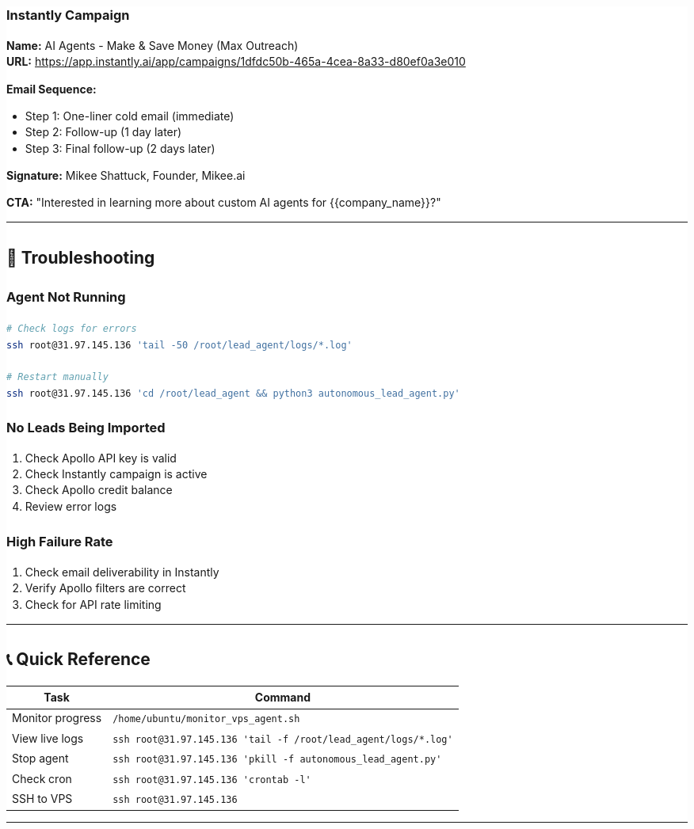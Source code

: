 ### Instantly Campaign

**Name:** AI Agents - Make & Save Money (Max Outreach)  
**URL:** https://app.instantly.ai/app/campaigns/1dfdc50b-465a-4cea-8a33-d80ef0a3e010

**Email Sequence:**
- Step 1: One-liner cold email (immediate)
- Step 2: Follow-up (1 day later)
- Step 3: Final follow-up (2 days later)

**Signature:** Mikee Shattuck, Founder, Mikee.ai

**CTA:** "Interested in learning more about custom AI agents for {{company_name}}?"

---

## 🚨 Troubleshooting

### Agent Not Running

```bash
# Check logs for errors
ssh root@31.97.145.136 'tail -50 /root/lead_agent/logs/*.log'

# Restart manually
ssh root@31.97.145.136 'cd /root/lead_agent && python3 autonomous_lead_agent.py'
```

### No Leads Being Imported

1. Check Apollo API key is valid
2. Check Instantly campaign is active
3. Check Apollo credit balance
4. Review error logs

### High Failure Rate

1. Check email deliverability in Instantly
2. Verify Apollo filters are correct
3. Check for API rate limiting

---

## 📞 Quick Reference

| Task | Command |
|------|---------|
| Monitor progress | `/home/ubuntu/monitor_vps_agent.sh` |
| View live logs | `ssh root@31.97.145.136 'tail -f /root/lead_agent/logs/*.log'` |
| Stop agent | `ssh root@31.97.145.136 'pkill -f autonomous_lead_agent.py'` |
| Check cron | `ssh root@31.97.145.136 'crontab -l'` |
| SSH to VPS | `ssh root@31.97.145.136` |

---